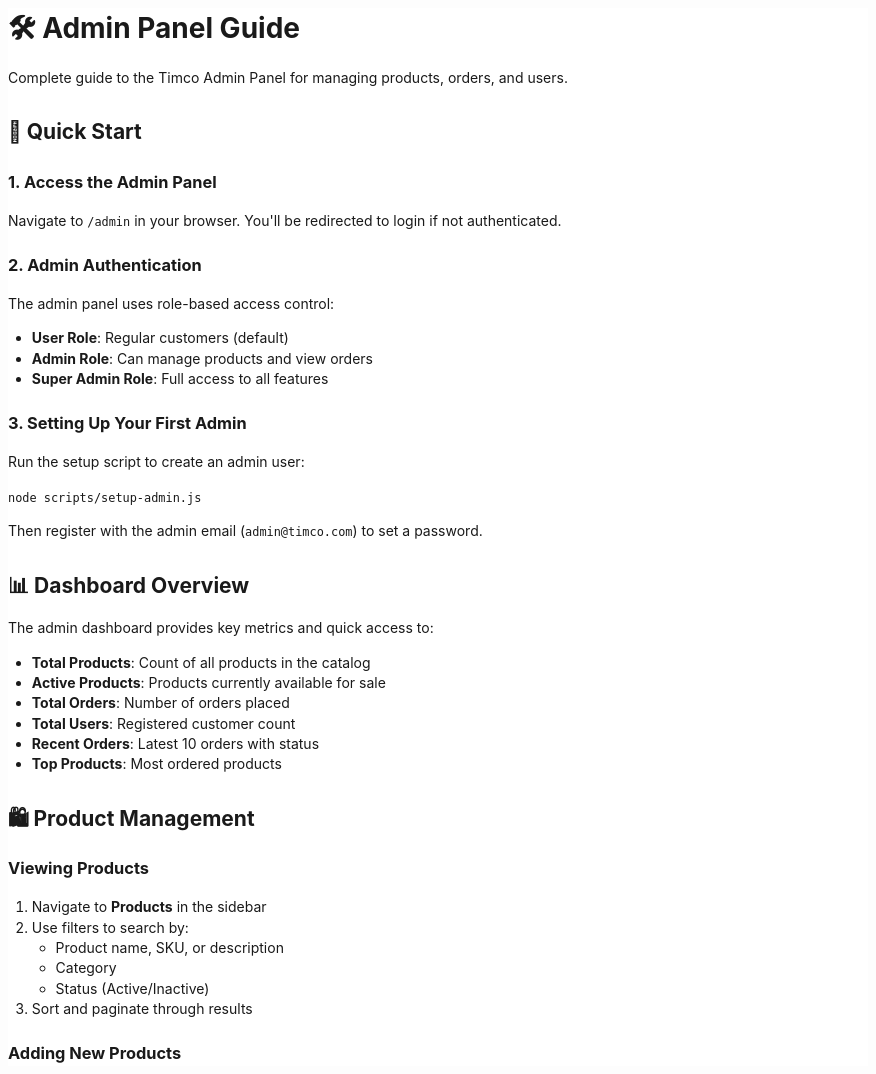 # 🛠️ Admin Panel Guide

Complete guide to the Timco Admin Panel for managing products, orders, and users.

## 🚀 Quick Start

### 1. Access the Admin Panel

Navigate to `/admin` in your browser. You'll be redirected to login if not authenticated.

### 2. Admin Authentication

The admin panel uses role-based access control:
- **User Role**: Regular customers (default)
- **Admin Role**: Can manage products and view orders
- **Super Admin Role**: Full access to all features

### 3. Setting Up Your First Admin

Run the setup script to create an admin user:

```bash
node scripts/setup-admin.js
```

Then register with the admin email (`admin@timco.com`) to set a password.

## 📊 Dashboard Overview

The admin dashboard provides key metrics and quick access to:

- **Total Products**: Count of all products in the catalog
- **Active Products**: Products currently available for sale
- **Total Orders**: Number of orders placed
- **Total Users**: Registered customer count
- **Recent Orders**: Latest 10 orders with status
- **Top Products**: Most ordered products

## 🛍️ Product Management

### Viewing Products

1. Navigate to **Products** in the sidebar
2. Use filters to search by:
   - Product name, SKU, or description
   - Category
   - Status (Active/Inactive)
3. Sort and paginate through results

### Adding New Products
